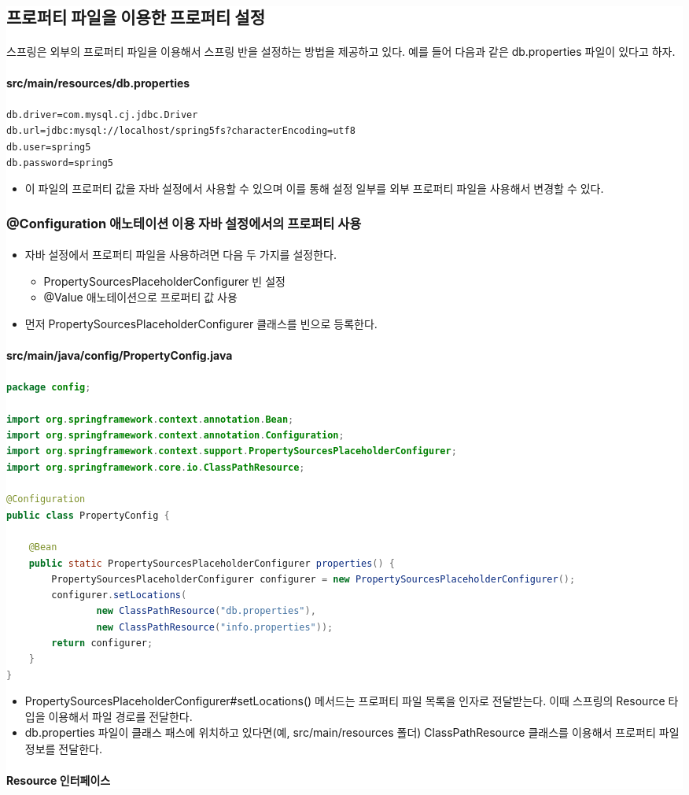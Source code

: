 ## 프로퍼티 파일을 이용한 프로퍼티 설정

스프링은 외부의 프로퍼티 파일을 이용해서 스프링 반을 설정하는 방법을 제공하고 있다. 예를 들어 다음과 같은 db.properties 파일이 있다고 하자.

#### src/main/resources/db.properties
```
db.driver=com.mysql.cj.jdbc.Driver
db.url=jdbc:mysql://localhost/spring5fs?characterEncoding=utf8
db.user=spring5
db.password=spring5
```

- 이 파일의 프로퍼티 값을 자바 설정에서 사용할 수 있으며 이를 통해 설정 일부를 외부 프로퍼티 파일을 사용해서 변경할 수 있다.

###  @Configuration 애노테이션 이용 자바 설정에서의 프로퍼티 사용
- 자바 설정에서 프로퍼티 파일을 사용하려면 다음 두 가지를 설정한다.
	- PropertySourcesPlaceholderConfigurer 빈 설정
	- @Value 애노테이션으로 프로퍼티 값 사용

- 먼저 PropertySourcesPlaceholderConfigurer 클래스를 빈으로 등록한다.

#### src/main/java/config/PropertyConfig.java

```java
package config;

import org.springframework.context.annotation.Bean;
import org.springframework.context.annotation.Configuration;
import org.springframework.context.support.PropertySourcesPlaceholderConfigurer;
import org.springframework.core.io.ClassPathResource;

@Configuration
public class PropertyConfig {

	@Bean
	public static PropertySourcesPlaceholderConfigurer properties() {
		PropertySourcesPlaceholderConfigurer configurer = new PropertySourcesPlaceholderConfigurer();
		configurer.setLocations(
				new ClassPathResource("db.properties"),
				new ClassPathResource("info.properties"));
		return configurer;
	}
}
```

- PropertySourcesPlaceholderConfigurer#setLocations() 메서드는 프로퍼티 파일 목록을 인자로 전달받는다. 이때 스프링의 Resource 타입을 이용해서 파일 경로를 전달한다. 
- db.properties 파일이 클래스 패스에 위치하고 있다면(예, src/main/resources 폴더) ClassPathResource 클래스를 이용해서 프로퍼티 파일 정보를 전달한다.

#### Resource 인터페이스
